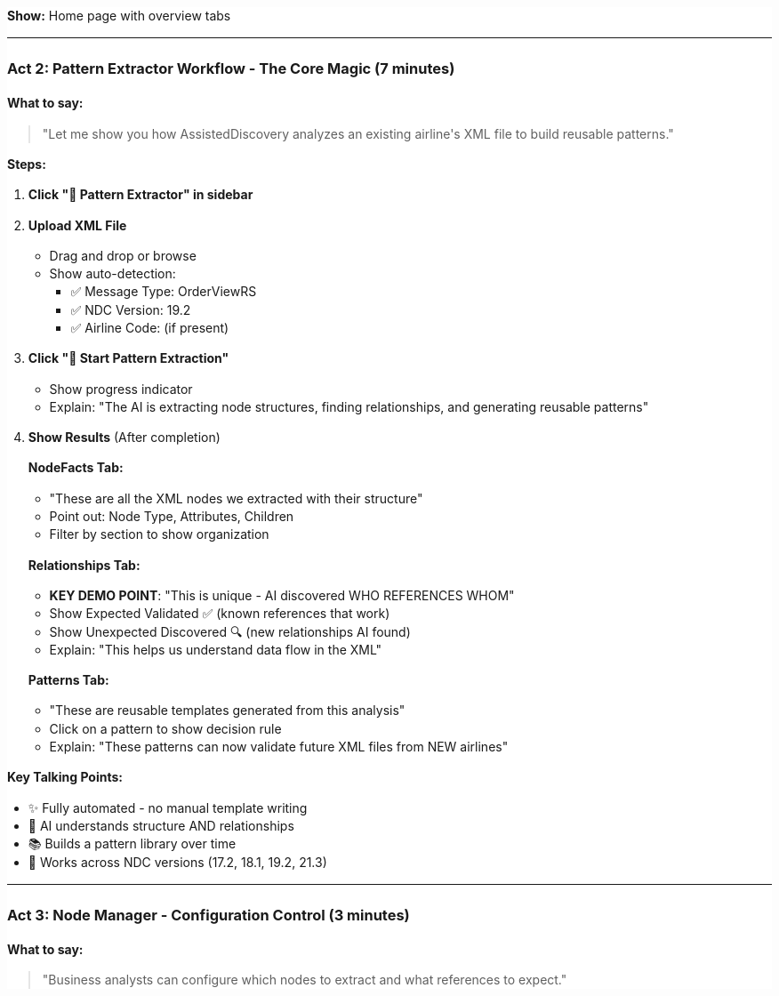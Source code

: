 **Show:** Home page with overview tabs

---

### **Act 2: Pattern Extractor Workflow - The Core Magic (7 minutes)**

**What to say:**
> "Let me show you how AssistedDiscovery analyzes an existing airline's XML file to build reusable patterns."

**Steps:**
1. **Click "🔬 Pattern Extractor" in sidebar**

2. **Upload XML File**
   - Drag and drop or browse
   - Show auto-detection:
     - ✅ Message Type: OrderViewRS
     - ✅ NDC Version: 19.2
     - ✅ Airline Code: (if present)

3. **Click "🚀 Start Pattern Extraction"**
   - Show progress indicator
   - Explain: "The AI is extracting node structures, finding relationships, and generating reusable patterns"

4. **Show Results** (After completion)

   **NodeFacts Tab:**
   - "These are all the XML nodes we extracted with their structure"
   - Point out: Node Type, Attributes, Children
   - Filter by section to show organization

   **Relationships Tab:**
   - **KEY DEMO POINT**: "This is unique - AI discovered WHO REFERENCES WHOM"
   - Show Expected Validated ✅ (known references that work)
   - Show Unexpected Discovered 🔍 (new relationships AI found)
   - Explain: "This helps us understand data flow in the XML"

   **Patterns Tab:**
   - "These are reusable templates generated from this analysis"
   - Click on a pattern to show decision rule
   - Explain: "These patterns can now validate future XML files from NEW airlines"

**Key Talking Points:**
- ✨ Fully automated - no manual template writing
- 🧠 AI understands structure AND relationships
- 📚 Builds a pattern library over time
- 🔄 Works across NDC versions (17.2, 18.1, 19.2, 21.3)

---

### **Act 3: Node Manager - Configuration Control (3 minutes)**

**What to say:**
> "Business analysts can configure which nodes to extract and what references to expect."
